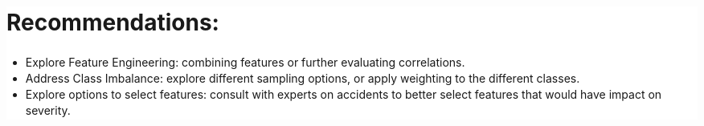 # Recommendations:
- Explore Feature Engineering:  combining features or further evaluating correlations.
- Address Class Imbalance: explore different sampling options, or apply weighting to the different classes.
- Explore options to select features:  consult with experts on accidents to better select features that would have impact on severity.







